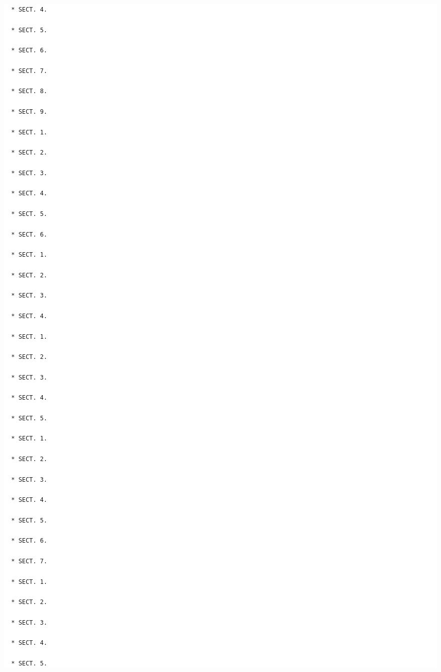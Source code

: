       * SECT. 4.

      * SECT. 5.

      * SECT. 6.

      * SECT. 7.

      * SECT. 8.

      * SECT. 9.

      * SECT. 1.

      * SECT. 2.

      * SECT. 3.

      * SECT. 4.

      * SECT. 5.

      * SECT. 6.

      * SECT. 1.

      * SECT. 2.

      * SECT. 3.

      * SECT. 4.

      * SECT. 1.

      * SECT. 2.

      * SECT. 3.

      * SECT. 4.

      * SECT. 5.

      * SECT. 1.

      * SECT. 2.

      * SECT. 3.

      * SECT. 4.

      * SECT. 5.

      * SECT. 6.

      * SECT. 7.

      * SECT. 1.

      * SECT. 2.

      * SECT. 3.

      * SECT. 4.

      * SECT. 5.

